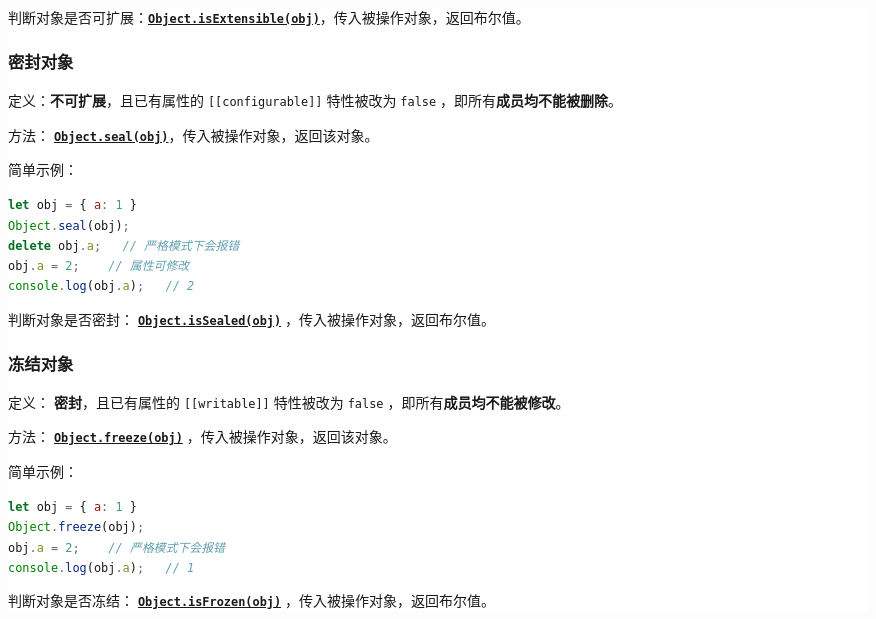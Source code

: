 判断对象是否可扩展：[**`Object.isExtensible(obj)`**](https://developer.mozilla.org/zh-CN/docs/Web/JavaScript/Reference/Global_Objects/Object/isExtensible)，传入被操作对象，返回布尔值。

### 密封对象

定义：**不可扩展**，且已有属性的 `[[configurable]]` 特性被改为 `false` ，即所有**成员均不能被删除**。

方法： [**`Object.seal(obj)`**](https://developer.mozilla.org/zh-CN/docs/Web/JavaScript/Reference/Global_Objects/Object/seal)，传入被操作对象，返回该对象。

简单示例：

``` js
let obj = { a: 1 }
Object.seal(obj);
delete obj.a;   // 严格模式下会报错
obj.a = 2;    // 属性可修改
console.log(obj.a);   // 2  
```

判断对象是否密封： [**`Object.isSealed(obj)`**](https://developer.mozilla.org/zh-CN/docs/Web/JavaScript/Reference/Global_Objects/Object/isSealed) ，传入被操作对象，返回布尔值。

### 冻结对象

定义： **密封**，且已有属性的 `[[writable]]` 特性被改为 `false` ，即所有**成员均不能被修改**。

方法： [**`Object.freeze(obj)`**](https://developer.mozilla.org/zh-CN/docs/Web/JavaScript/Reference/Global_Objects/Object/freeze) ，传入被操作对象，返回该对象。

简单示例：

``` js
let obj = { a: 1 }
Object.freeze(obj);
obj.a = 2;    // 严格模式下会报错
console.log(obj.a);   // 1
```

判断对象是否冻结： [**`Object.isFrozen(obj)`**](https://developer.mozilla.org/zh-CN/docs/Web/JavaScript/Reference/Global_Objects/Object/isFrozen) ，传入被操作对象，返回布尔值。
